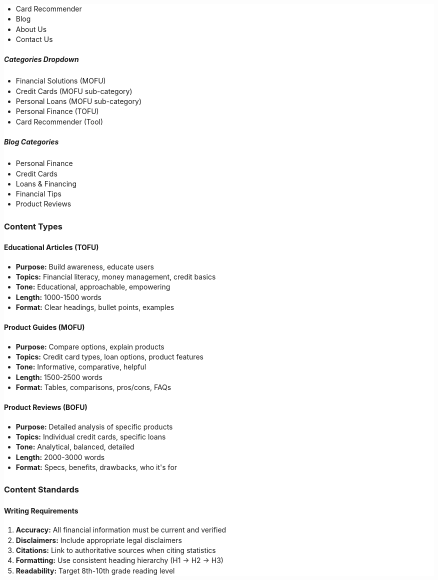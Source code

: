 - Card Recommender
- Blog
- About Us
- Contact Us

##### Categories Dropdown

- Financial Solutions (MOFU)
- Credit Cards (MOFU sub-category)
- Personal Loans (MOFU sub-category)
- Personal Finance (TOFU)
- Card Recommender (Tool)

##### Blog Categories

- Personal Finance
- Credit Cards
- Loans & Financing
- Financial Tips
- Product Reviews

### Content Types

#### Educational Articles (TOFU)

- **Purpose:** Build awareness, educate users
- **Topics:** Financial literacy, money management, credit basics
- **Tone:** Educational, approachable, empowering
- **Length:** 1000-1500 words
- **Format:** Clear headings, bullet points, examples

#### Product Guides (MOFU)

- **Purpose:** Compare options, explain products
- **Topics:** Credit card types, loan options, product features
- **Tone:** Informative, comparative, helpful
- **Length:** 1500-2500 words
- **Format:** Tables, comparisons, pros/cons, FAQs

#### Product Reviews (BOFU)

- **Purpose:** Detailed analysis of specific products
- **Topics:** Individual credit cards, specific loans
- **Tone:** Analytical, balanced, detailed
- **Length:** 2000-3000 words
- **Format:** Specs, benefits, drawbacks, who it's for

### Content Standards

#### Writing Requirements

1. **Accuracy:** All financial information must be current and verified
2. **Disclaimers:** Include appropriate legal disclaimers
3. **Citations:** Link to authoritative sources when citing statistics
4. **Formatting:** Use consistent heading hierarchy (H1 → H2 → H3)
5. **Readability:** Target 8th-10th grade reading level
